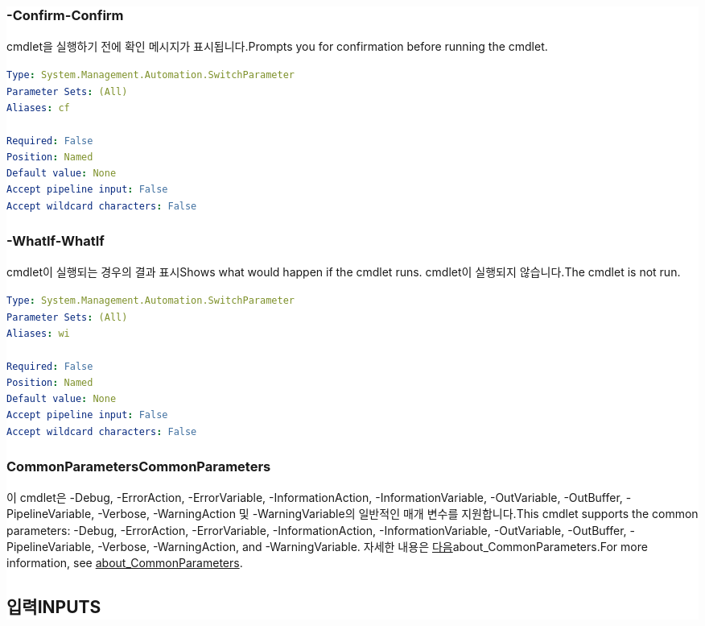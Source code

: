 ### <span data-ttu-id="d636f-128">-Confirm</span><span class="sxs-lookup"><span data-stu-id="d636f-128">-Confirm</span></span>
<span data-ttu-id="d636f-129">cmdlet을 실행하기 전에 확인 메시지가 표시됩니다.</span><span class="sxs-lookup"><span data-stu-id="d636f-129">Prompts you for confirmation before running the cmdlet.</span></span>

```yaml
Type: System.Management.Automation.SwitchParameter
Parameter Sets: (All)
Aliases: cf

Required: False
Position: Named
Default value: None
Accept pipeline input: False
Accept wildcard characters: False
```

### <span data-ttu-id="d636f-130">-WhatIf</span><span class="sxs-lookup"><span data-stu-id="d636f-130">-WhatIf</span></span>
<span data-ttu-id="d636f-131">cmdlet이 실행되는 경우의 결과 표시</span><span class="sxs-lookup"><span data-stu-id="d636f-131">Shows what would happen if the cmdlet runs.</span></span>
<span data-ttu-id="d636f-132">cmdlet이 실행되지 않습니다.</span><span class="sxs-lookup"><span data-stu-id="d636f-132">The cmdlet is not run.</span></span>

```yaml
Type: System.Management.Automation.SwitchParameter
Parameter Sets: (All)
Aliases: wi

Required: False
Position: Named
Default value: None
Accept pipeline input: False
Accept wildcard characters: False
```

### <span data-ttu-id="d636f-133">CommonParameters</span><span class="sxs-lookup"><span data-stu-id="d636f-133">CommonParameters</span></span>
<span data-ttu-id="d636f-134">이 cmdlet은 -Debug, -ErrorAction, -ErrorVariable, -InformationAction, -InformationVariable, -OutVariable, -OutBuffer, -PipelineVariable, -Verbose, -WarningAction 및 -WarningVariable의 일반적인 매개 변수를 지원합니다.</span><span class="sxs-lookup"><span data-stu-id="d636f-134">This cmdlet supports the common parameters: -Debug, -ErrorAction, -ErrorVariable, -InformationAction, -InformationVariable, -OutVariable, -OutBuffer, -PipelineVariable, -Verbose, -WarningAction, and -WarningVariable.</span></span> <span data-ttu-id="d636f-135">자세한 내용은 [다음](http://go.microsoft.com/fwlink/?LinkID=113216)about_CommonParameters.</span><span class="sxs-lookup"><span data-stu-id="d636f-135">For more information, see [about_CommonParameters](http://go.microsoft.com/fwlink/?LinkID=113216).</span></span>

## <span data-ttu-id="d636f-136">입력</span><span class="sxs-lookup"><span data-stu-id="d636f-136">INPUTS</span></span>
